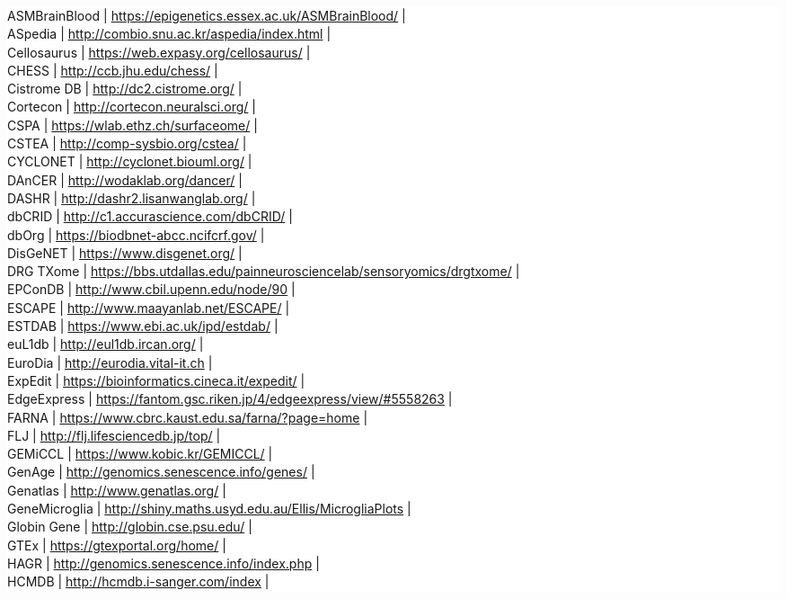 ASMBrainBlood                 | <https://epigenetics.essex.ac.uk/ASMBrainBlood/>                      |  
ASpedia                       | <http://combio.snu.ac.kr/aspedia/index.html>                          |  
Cellosaurus                   | <https://web.expasy.org/cellosaurus/>                                 |  
CHESS                         | <http://ccb.jhu.edu/chess/>                                           |  
Cistrome DB                   | <http://dc2.cistrome.org/>                                            |  
Cortecon                      | <http://cortecon.neuralsci.org/>                                      |  
CSPA                          | <https://wlab.ethz.ch/surfaceome/>                                    |  
CSTEA                         | <http://comp-sysbio.org/cstea/>                                       |  
CYCLONET                      | <http://cyclonet.biouml.org/>                                         |  
DAnCER                        | <http://wodaklab.org/dancer/>                                         |  
DASHR                         | <http://dashr2.lisanwanglab.org/>                                     |  
dbCRID                        | <http://c1.accurascience.com/dbCRID/>                                 |  
dbOrg                         | <https://biodbnet-abcc.ncifcrf.gov/>                                  |  
DisGeNET                      | <https://www.disgenet.org/>                                           |  
DRG TXome                     | <https://bbs.utdallas.edu/painneurosciencelab/sensoryomics/drgtxome/> |  
EPConDB                       | <http://www.cbil.upenn.edu/node/90>                                   |  
ESCAPE                        | <http://www.maayanlab.net/ESCAPE/>                                    |  
ESTDAB                        | <https://www.ebi.ac.uk/ipd/estdab/>                                   |  
euL1db                        | <http://eul1db.ircan.org/>                                            |  
EuroDia                       | <http://eurodia.vital-it.ch>                                          |  
ExpEdit                       | <https://bioinformatics.cineca.it/expedit/>                           |  
EdgeExpress                   | <https://fantom.gsc.riken.jp/4/edgeexpress/view/#5558263>             |  
FARNA                         | <https://www.cbrc.kaust.edu.sa/farna/?page=home>                      |  
FLJ                           | <http://flj.lifesciencedb.jp/top/>                                    |  
GEMiCCL                       | <https://www.kobic.kr/GEMICCL/>                                       |  
GenAge                        | <http://genomics.senescence.info/genes/>                              |  
Genatlas                      | <http://www.genatlas.org/>                                            |  
GeneMicroglia                 | <http://shiny.maths.usyd.edu.au/Ellis/MicrogliaPlots>                 |  
Globin Gene                   | <http://globin.cse.psu.edu/>                                          |  
GTEx                          | <https://gtexportal.org/home/>                                        |  
HAGR                          | <http://genomics.senescence.info/index.php>                           |  
HCMDB                         | <http://hcmdb.i-sanger.com/index>                                     |  